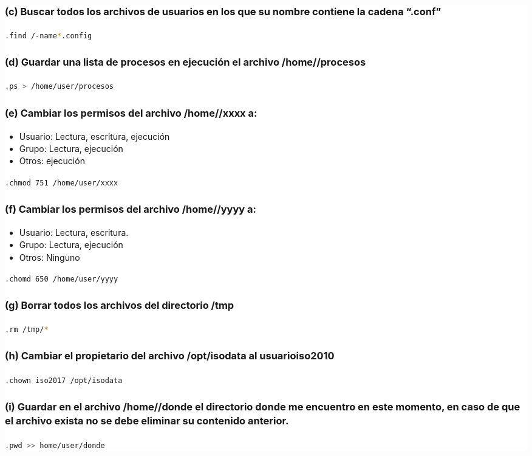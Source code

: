 ### (c) Buscar todos los archivos de usuarios en los que su nombre contiene la cadena “.conf”

```bash
.find /-name*.config
```

### (d) Guardar una lista de procesos en ejecución el archivo /home/<su nombre de usuario>/procesos

```bash
.ps > /home/user/procesos
```

### (e) Cambiar los permisos del archivo /home/<su nombre de usuario>/xxxx a:

- Usuario: Lectura, escritura, ejecución
- Grupo: Lectura, ejecución
- Otros: ejecución

```bash
.chmod 751 /home/user/xxxx
```

### (f) Cambiar los permisos del archivo /home/<su nombre de usuario>/yyyy a:

- Usuario: Lectura, escritura.
- Grupo: Lectura, ejecución
- Otros: Ninguno

```bash
.chomd 650 /home/user/yyyy
```

### (g) Borrar todos los archivos del directorio /tmp

```bash
.rm /tmp/*
```

### (h) Cambiar el propietario del archivo /opt/isodata al usuarioiso2010

```bash
.chown iso2017 /opt/isodata
```

### (i) Guardar en el archivo /home/<su nombre de usuario>/donde el directorio donde me encuentro en este momento, en caso de que el archivo exista no se debe eliminar su contenido anterior.

```bash
.pwd >> home/user/donde
```
